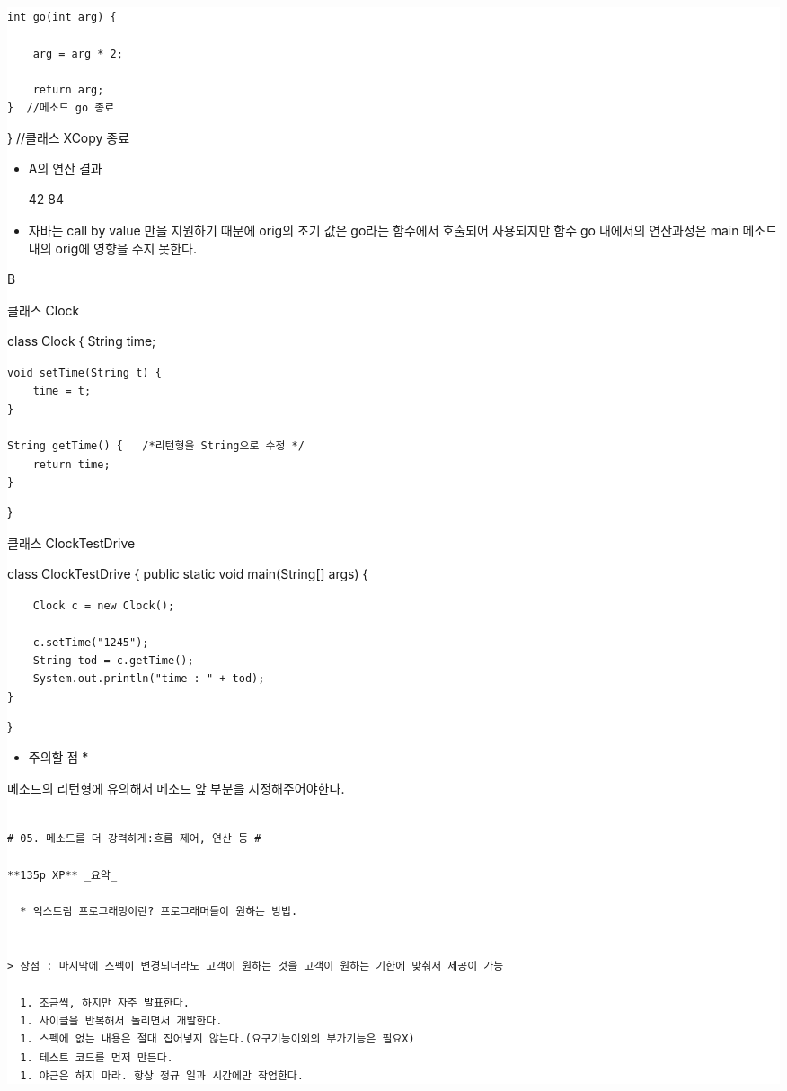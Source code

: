 	int go(int arg) {
		
		arg = arg * 2;
		
		return arg;
	}  //메소드 go 종료
}  //클래스 XCopy 종료
```
```
* A의 연산 결과
  
    42 84 

* 자바는 call by value 만을 지원하기 때문에 orig의 초기 값은 go라는 함수에서 호출되어 사용되지만 함수 go 내에서의
 연산과정은 main 메소드 내의 orig에 영향을 주지 못한다. 
```
```

B

클래스 Clock


class Clock {
	String time;
	
	void setTime(String t) {
		time = t;
	}
	
	String getTime() {   /*리턴형을 String으로 수정 */ 
		return time;
	}
}

클래스 ClockTestDrive


class ClockTestDrive {
	public static void main(String[] args) {
		
		Clock c = new Clock();
		
		c.setTime("1245");
		String tod = c.getTime();
		System.out.println("time : " + tod);
	}

}

```

```
* 주의할 점 *

 메소드의 리턴형에 유의해서 메소드 앞 부분을 지정해주어야한다. 

```

# 05. 메소드를 더 강력하게:흐름 제어, 연산 등 #

**135p XP** _요약_

  * 익스트림 프로그래밍이란? 프로그래머들이 원하는 방법.


> 장점 : 마지막에 스펙이 변경되더라도 고객이 원하는 것을 고객이 원하는 기한에 맞춰서 제공이 가능

  1. 조금씩, 하지만 자주 발표한다.
  1. 사이클을 반복해서 돌리면서 개발한다.
  1. 스펙에 없는 내용은 절대 집어넣지 않는다.(요구기능이외의 부가기능은 필요X)
  1. 테스트 코드를 먼저 만든다.
  1. 야근은 하지 마라. 항상 정규 일과 시간에만 작업한다.
```